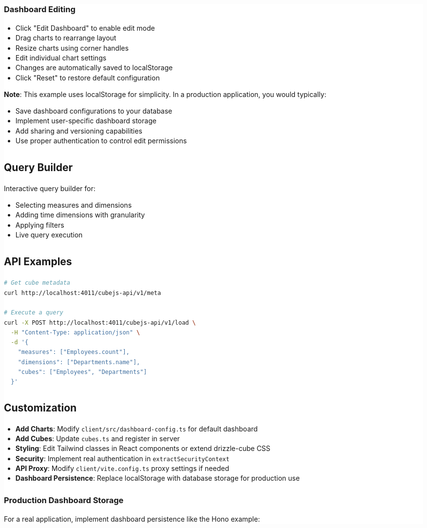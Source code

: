 ### Dashboard Editing
- Click "Edit Dashboard" to enable edit mode
- Drag charts to rearrange layout
- Resize charts using corner handles
- Edit individual chart settings
- Changes are automatically saved to localStorage
- Click "Reset" to restore default configuration

**Note**: This example uses localStorage for simplicity. In a production application, you would typically:
- Save dashboard configurations to your database
- Implement user-specific dashboard storage
- Add sharing and versioning capabilities
- Use proper authentication to control edit permissions

## Query Builder

Interactive query builder for:
- Selecting measures and dimensions
- Adding time dimensions with granularity
- Applying filters
- Live query execution

## API Examples

```bash
# Get cube metadata
curl http://localhost:4011/cubejs-api/v1/meta

# Execute a query
curl -X POST http://localhost:4011/cubejs-api/v1/load \
  -H "Content-Type: application/json" \
  -d '{
    "measures": ["Employees.count"],
    "dimensions": ["Departments.name"],
    "cubes": ["Employees", "Departments"]
  }'
```

## Customization

- **Add Charts**: Modify `client/src/dashboard-config.ts` for default dashboard
- **Add Cubes**: Update `cubes.ts` and register in server
- **Styling**: Edit Tailwind classes in React components or extend drizzle-cube CSS
- **Security**: Implement real authentication in `extractSecurityContext`
- **API Proxy**: Modify `client/vite.config.ts` proxy settings if needed
- **Dashboard Persistence**: Replace localStorage with database storage for production use

### Production Dashboard Storage

For a real application, implement dashboard persistence like the Hono example:
